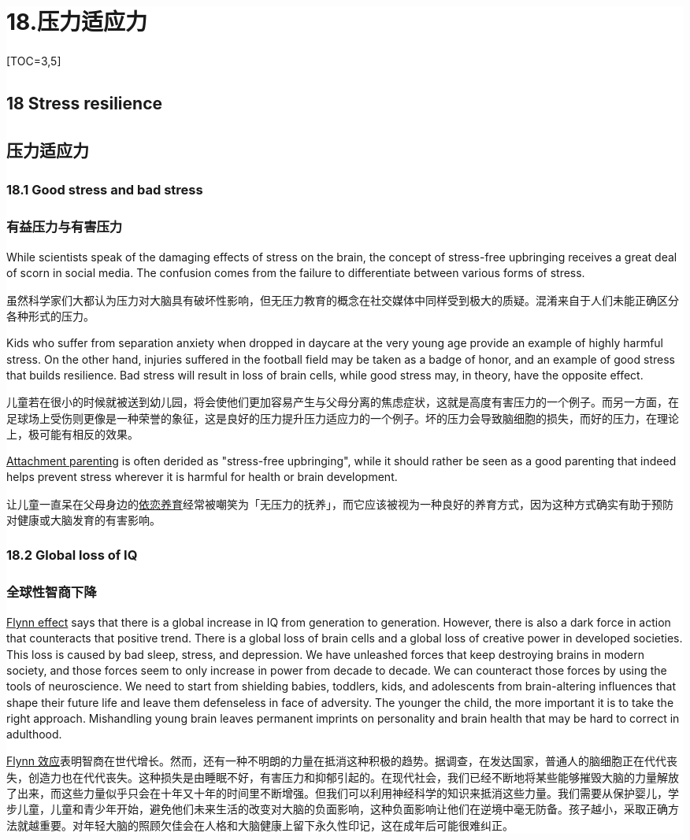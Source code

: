 # 18.压力适应力
[TOC=3,5]
## 18 Stress resilience

## 压力适应力

### 18.1 Good stress and bad stress

### 有益压力与有害压力

While scientists speak of the damaging effects of stress on the brain, the concept of stress-free upbringing receives a great deal of scorn in social media. The confusion comes from the failure to differentiate between various forms of stress.

虽然科学家们大都认为压力对大脑具有破坏性影响，但无压力教育的概念在社交媒体中同样受到极大的质疑。混淆来自于人们未能正确区分各种形式的压力。

Kids who suffer from separation anxiety when dropped in daycare at the very young age provide an example of highly harmful stress. On the other hand, injuries suffered in the football field may be taken as a badge of honor, and an example of good stress that builds resilience. Bad stress will result in loss of brain cells, while good stress may, in theory, have the opposite effect.

儿童若在很小的时候就被送到幼儿园，将会使他们更加容易产生与父母分离的焦虑症状，这就是高度有害压力的一个例子。而另一方面，在足球场上受伤则更像是一种荣誉的象征，这是良好的压力提升压力适应力的一个例子。坏的压力会导致脑细胞的损失，而好的压力，在理论上，极可能有相反的效果。

[Attachment parenting](https://en.wikipedia.org/wiki/Attachment_parenting) is often derided as "stress-free upbringing", while it should rather be seen as a good parenting that indeed helps prevent stress wherever it is harmful for health or brain development.

让儿童一直呆在父母身边的[依恋养育](https://en.wikipedia.org/wiki/Attachment_parenting)经常被嘲笑为「无压力的抚养」，而它应该被视为一种良好的养育方式，因为这种方式确实有助于预防对健康或大脑发育的有害影响。

### 18.2 Global loss of IQ

### 全球性智商下降

[Flynn effect](https://en.wikipedia.org/wiki/Flynn_effect) says that there is a global increase in IQ from generation to generation. However, there is also a dark force in action that counteracts that positive trend. There is a global loss of brain cells and a global loss of creative power in developed societies. This loss is caused by bad sleep, stress, and depression. We have unleashed forces that keep destroying brains in modern society, and those forces seem to only increase in power from decade to decade. We can counteract those forces by using the tools of neuroscience. We need to start from shielding babies, toddlers, kids, and adolescents from brain-altering influences that shape their future life and leave them defenseless in face of adversity. The younger the child, the more important it is to take the right approach. Mishandling young brain leaves permanent imprints on personality and brain health that may be hard to correct in adulthood.

[Flynn 效应](https://en.wikipedia.org/wiki/Flynn_effect)表明智商在世代增长。然而，还有一种不明朗的力量在抵消这种积极的趋势。据调查，在发达国家，普通人的脑细胞正在代代丧失，创造力也在代代丧失。这种损失是由睡眠不好，有害压力和抑郁引起的。在现代社会，我们已经不断地将某些能够摧毁大脑的力量解放了出来，而这些力量似乎只会在十年又十年的时间里不断增强。但我们可以利用神经科学的知识来抵消这些力量。我们需要从保护婴儿，学步儿童，儿童和青少年开始，避免他们未来生活的改变对大脑的负面影响，这种负面影响让他们在逆境中毫无防备。孩子越小，采取正确方法就越重要。对年轻大脑的照顾欠佳会在人格和大脑健康上留下永久性印记，这在成年后可能很难纠正。
